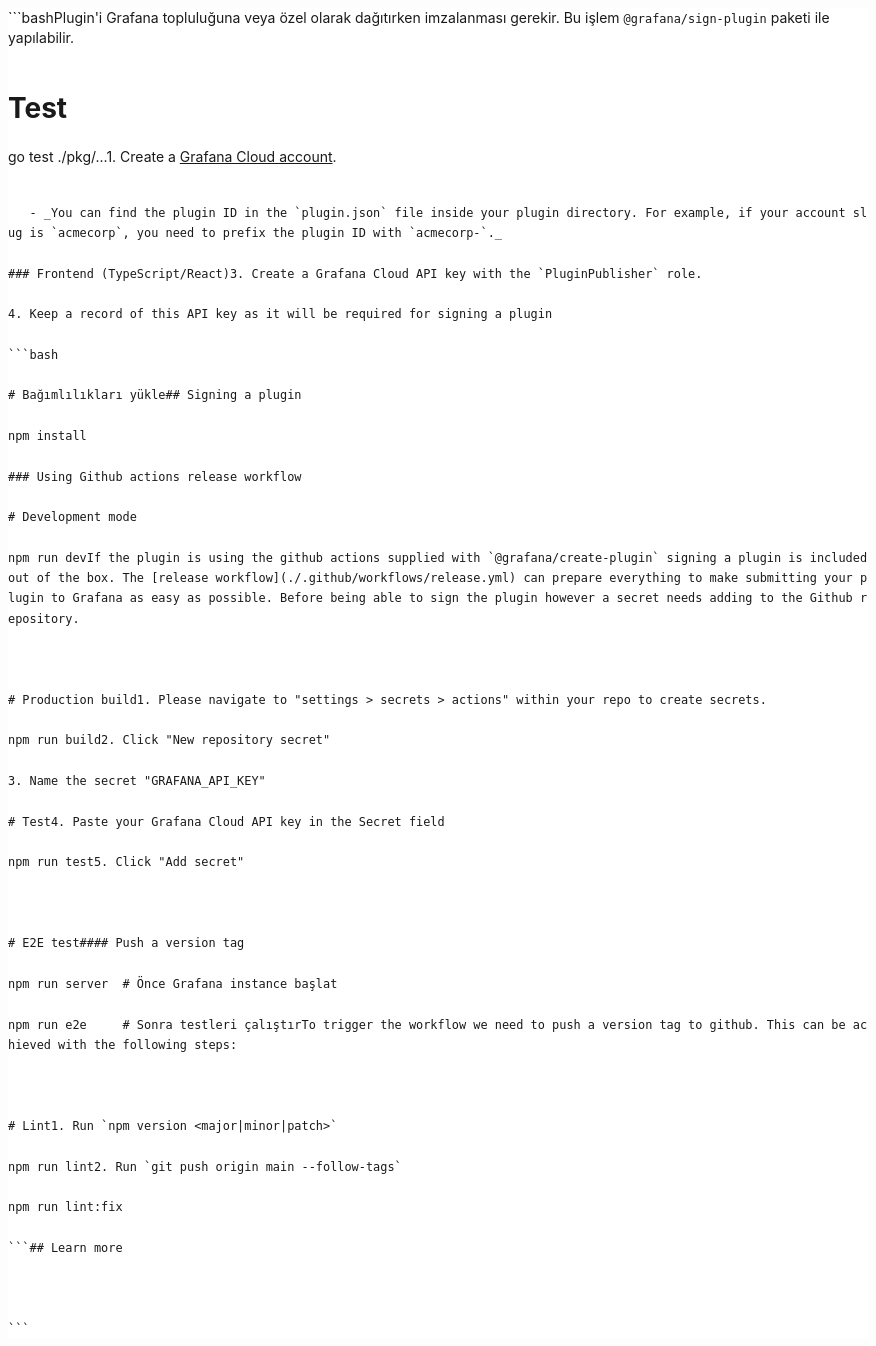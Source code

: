 ```bashPlugin'i Grafana topluluğuna veya özel olarak dağıtırken imzalanması gerekir. Bu işlem `@grafana/sign-plugin` paketi ile yapılabilir.

# Test

go test ./pkg/...1. Create a [Grafana Cloud account](https://grafana.com/signup).

````2. Make sure that the first part of the plugin ID matches the slug of your Grafana Cloud account.

   - _You can find the plugin ID in the `plugin.json` file inside your plugin directory. For example, if your account slug is `acmecorp`, you need to prefix the plugin ID with `acmecorp-`._

### Frontend (TypeScript/React)3. Create a Grafana Cloud API key with the `PluginPublisher` role.

4. Keep a record of this API key as it will be required for signing a plugin

```bash

# Bağımlılıkları yükle## Signing a plugin

npm install

### Using Github actions release workflow

# Development mode

npm run devIf the plugin is using the github actions supplied with `@grafana/create-plugin` signing a plugin is included out of the box. The [release workflow](./.github/workflows/release.yml) can prepare everything to make submitting your plugin to Grafana as easy as possible. Before being able to sign the plugin however a secret needs adding to the Github repository.



# Production build1. Please navigate to "settings > secrets > actions" within your repo to create secrets.

npm run build2. Click "New repository secret"

3. Name the secret "GRAFANA_API_KEY"

# Test4. Paste your Grafana Cloud API key in the Secret field

npm run test5. Click "Add secret"



# E2E test#### Push a version tag

npm run server  # Önce Grafana instance başlat

npm run e2e     # Sonra testleri çalıştırTo trigger the workflow we need to push a version tag to github. This can be achieved with the following steps:



# Lint1. Run `npm version <major|minor|patch>`

npm run lint2. Run `git push origin main --follow-tags`

npm run lint:fix

```## Learn more



```